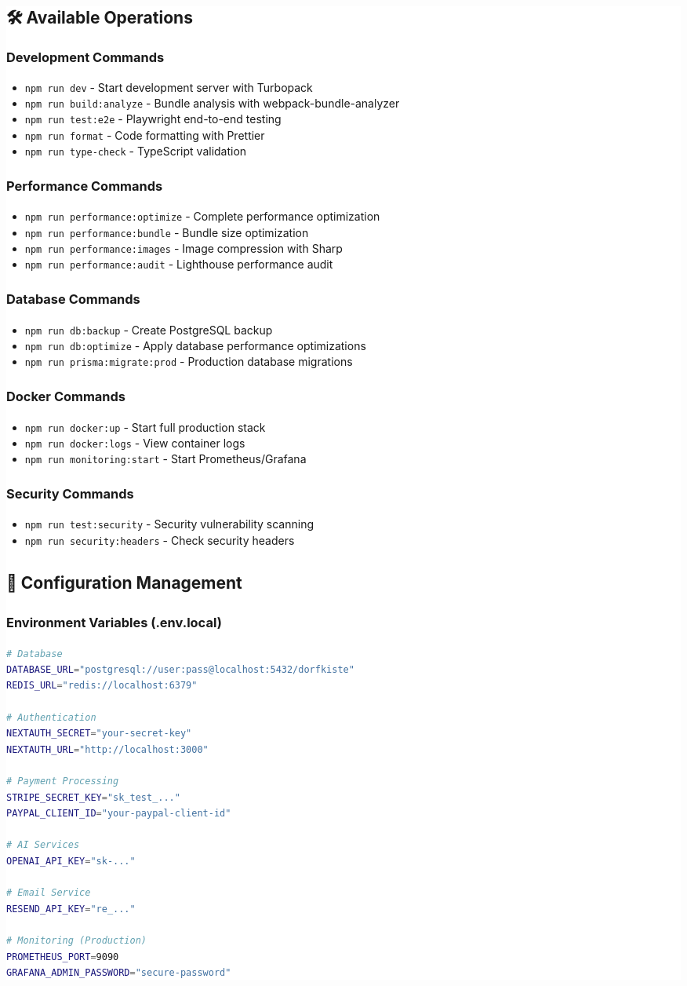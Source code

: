 ## 🛠️ Available Operations

### Development Commands
- `npm run dev` - Start development server with Turbopack
- `npm run build:analyze` - Bundle analysis with webpack-bundle-analyzer
- `npm run test:e2e` - Playwright end-to-end testing
- `npm run format` - Code formatting with Prettier
- `npm run type-check` - TypeScript validation

### Performance Commands  
- `npm run performance:optimize` - Complete performance optimization
- `npm run performance:bundle` - Bundle size optimization
- `npm run performance:images` - Image compression with Sharp
- `npm run performance:audit` - Lighthouse performance audit

### Database Commands
- `npm run db:backup` - Create PostgreSQL backup
- `npm run db:optimize` - Apply database performance optimizations
- `npm run prisma:migrate:prod` - Production database migrations

### Docker Commands
- `npm run docker:up` - Start full production stack
- `npm run docker:logs` - View container logs
- `npm run monitoring:start` - Start Prometheus/Grafana

### Security Commands
- `npm run test:security` - Security vulnerability scanning
- `npm run security:headers` - Check security headers

## 🔧 Configuration Management

### Environment Variables (.env.local)
```bash
# Database
DATABASE_URL="postgresql://user:pass@localhost:5432/dorfkiste"
REDIS_URL="redis://localhost:6379"

# Authentication
NEXTAUTH_SECRET="your-secret-key"
NEXTAUTH_URL="http://localhost:3000"

# Payment Processing
STRIPE_SECRET_KEY="sk_test_..."
PAYPAL_CLIENT_ID="your-paypal-client-id"

# AI Services
OPENAI_API_KEY="sk-..."

# Email Service
RESEND_API_KEY="re_..."

# Monitoring (Production)
PROMETHEUS_PORT=9090
GRAFANA_ADMIN_PASSWORD="secure-password"
```
